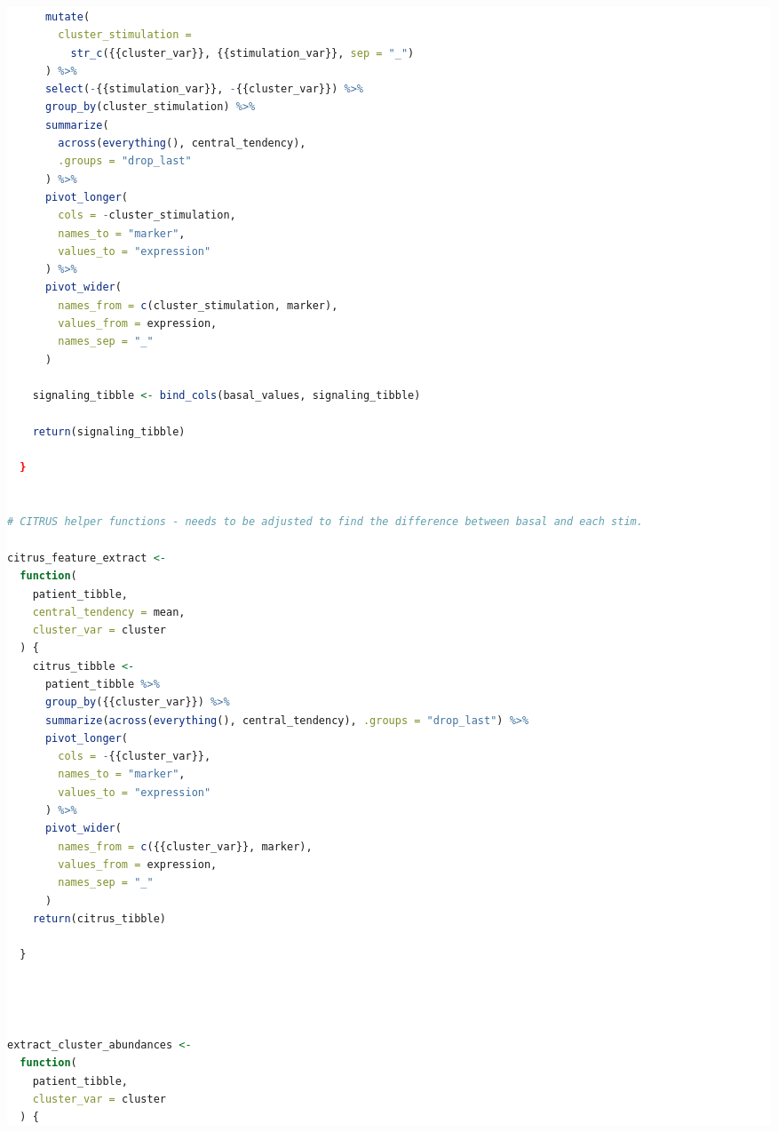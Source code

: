``` r
      mutate(
        cluster_stimulation = 
          str_c({{cluster_var}}, {{stimulation_var}}, sep = "_")
      ) %>% 
      select(-{{stimulation_var}}, -{{cluster_var}}) %>% 
      group_by(cluster_stimulation) %>% 
      summarize(
        across(everything(), central_tendency), 
        .groups = "drop_last"
      ) %>% 
      pivot_longer(
        cols = -cluster_stimulation, 
        names_to = "marker", 
        values_to = "expression"
      ) %>% 
      pivot_wider(
        names_from = c(cluster_stimulation, marker), 
        values_from = expression, 
        names_sep = "_"
      )
    
    signaling_tibble <- bind_cols(basal_values, signaling_tibble)
    
    return(signaling_tibble)
      
  }


# CITRUS helper functions - needs to be adjusted to find the difference between basal and each stim. 

citrus_feature_extract <- 
  function(
    patient_tibble, 
    central_tendency = mean, 
    cluster_var = cluster
  ) {
    citrus_tibble <- 
      patient_tibble %>% 
      group_by({{cluster_var}}) %>% 
      summarize(across(everything(), central_tendency), .groups = "drop_last") %>% 
      pivot_longer(
        cols = -{{cluster_var}}, 
        names_to = "marker", 
        values_to = "expression"
      ) %>% 
      pivot_wider(
        names_from = c({{cluster_var}}, marker), 
        values_from = expression, 
        names_sep = "_"
      )
    return(citrus_tibble)
    
  }




extract_cluster_abundances <- 
  function(
    patient_tibble, 
    cluster_var = cluster
  ) { 
```